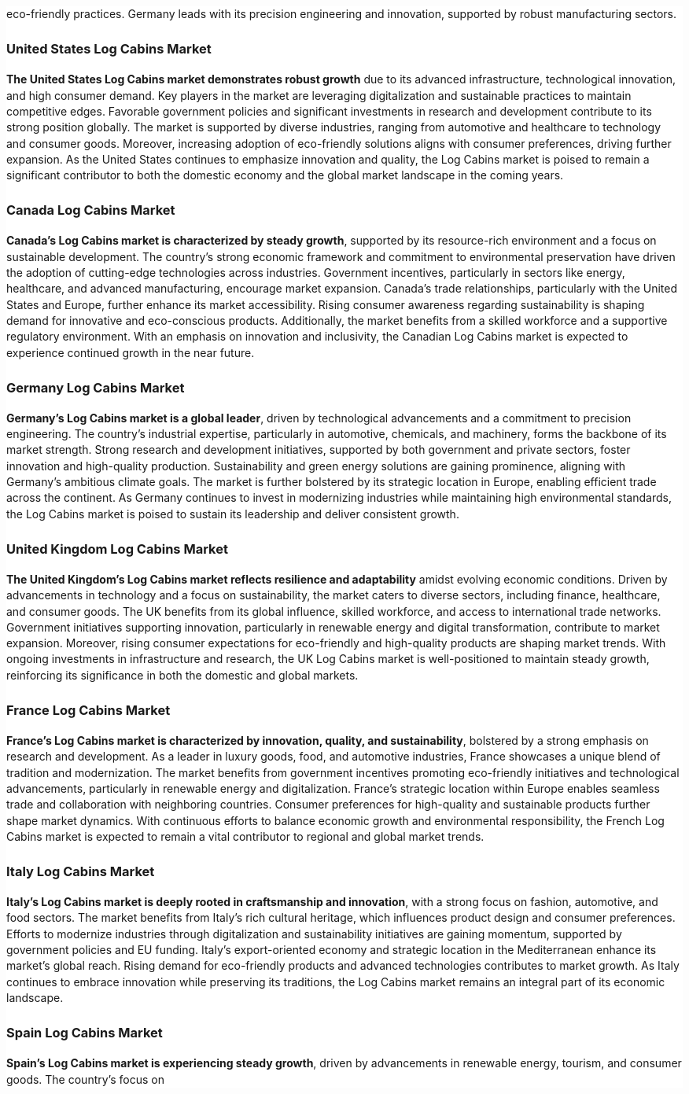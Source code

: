 eco-friendly practices. Germany leads with its precision engineering and innovation, supported by robust manufacturing sectors.</span></em></p></blockquote><h3><strong>United States Log Cabins Market</strong></h3><p><strong>The United States Log Cabins market demonstrates robust growth</strong> due to its advanced infrastructure, technological innovation, and high consumer demand. Key players in the market are leveraging digitalization and sustainable practices to maintain competitive edges. Favorable government policies and significant investments in research and development contribute to its strong position globally. The market is supported by diverse industries, ranging from automotive and healthcare to technology and consumer goods. Moreover, increasing adoption of eco-friendly solutions aligns with consumer preferences, driving further expansion. As the United States continues to emphasize innovation and quality, the Log Cabins market is poised to remain a significant contributor to both the domestic economy and the global market landscape in the coming years.</p><h3><strong>Canada Log Cabins Market</strong></h3><p><strong>Canada&rsquo;s Log Cabins market is characterized by steady growth</strong>, supported by its resource-rich environment and a focus on sustainable development. The country&rsquo;s strong economic framework and commitment to environmental preservation have driven the adoption of cutting-edge technologies across industries. Government incentives, particularly in sectors like energy, healthcare, and advanced manufacturing, encourage market expansion. Canada&rsquo;s trade relationships, particularly with the United States and Europe, further enhance its market accessibility. Rising consumer awareness regarding sustainability is shaping demand for innovative and eco-conscious products. Additionally, the market benefits from a skilled workforce and a supportive regulatory environment. With an emphasis on innovation and inclusivity, the Canadian Log Cabins market is expected to experience continued growth in the near future.</p><h3><strong>Germany Log Cabins Market</strong></h3><p><strong>Germany&rsquo;s Log Cabins market is a global leader</strong>, driven by technological advancements and a commitment to precision engineering. The country&rsquo;s industrial expertise, particularly in automotive, chemicals, and machinery, forms the backbone of its market strength. Strong research and development initiatives, supported by both government and private sectors, foster innovation and high-quality production. Sustainability and green energy solutions are gaining prominence, aligning with Germany&rsquo;s ambitious climate goals. The market is further bolstered by its strategic location in Europe, enabling efficient trade across the continent. As Germany continues to invest in modernizing industries while maintaining high environmental standards, the Log Cabins market is poised to sustain its leadership and deliver consistent growth.</p><h3><strong>United Kingdom Log Cabins Market</strong></h3><p><strong>The United Kingdom&rsquo;s Log Cabins market reflects resilience and adaptability</strong> amidst evolving economic conditions. Driven by advancements in technology and a focus on sustainability, the market caters to diverse sectors, including finance, healthcare, and consumer goods. The UK benefits from its global influence, skilled workforce, and access to international trade networks. Government initiatives supporting innovation, particularly in renewable energy and digital transformation, contribute to market expansion. Moreover, rising consumer expectations for eco-friendly and high-quality products are shaping market trends. With ongoing investments in infrastructure and research, the UK Log Cabins market is well-positioned to maintain steady growth, reinforcing its significance in both the domestic and global markets.</p><h3><strong>France Log Cabins Market</strong></h3><p><strong>France&rsquo;s Log Cabins market is characterized by innovation, quality, and sustainability</strong>, bolstered by a strong emphasis on research and development. As a leader in luxury goods, food, and automotive industries, France showcases a unique blend of tradition and modernization. The market benefits from government incentives promoting eco-friendly initiatives and technological advancements, particularly in renewable energy and digitalization. France&rsquo;s strategic location within Europe enables seamless trade and collaboration with neighboring countries. Consumer preferences for high-quality and sustainable products further shape market dynamics. With continuous efforts to balance economic growth and environmental responsibility, the French Log Cabins market is expected to remain a vital contributor to regional and global market trends.</p><h3><strong>Italy Log Cabins Market</strong></h3><p><strong>Italy&rsquo;s Log Cabins market is deeply rooted in craftsmanship and innovation</strong>, with a strong focus on fashion, automotive, and food sectors. The market benefits from Italy&rsquo;s rich cultural heritage, which influences product design and consumer preferences. Efforts to modernize industries through digitalization and sustainability initiatives are gaining momentum, supported by government policies and EU funding. Italy&rsquo;s export-oriented economy and strategic location in the Mediterranean enhance its market&rsquo;s global reach. Rising demand for eco-friendly products and advanced technologies contributes to market growth. As Italy continues to embrace innovation while preserving its traditions, the Log Cabins market remains an integral part of its economic landscape.</p><h3><strong>Spain Log Cabins Market</strong></h3><p><strong>Spain&rsquo;s Log Cabins market is experiencing steady growth</strong>, driven by advancements in renewable energy, tourism, and consumer goods. The country&rsquo;s focus on